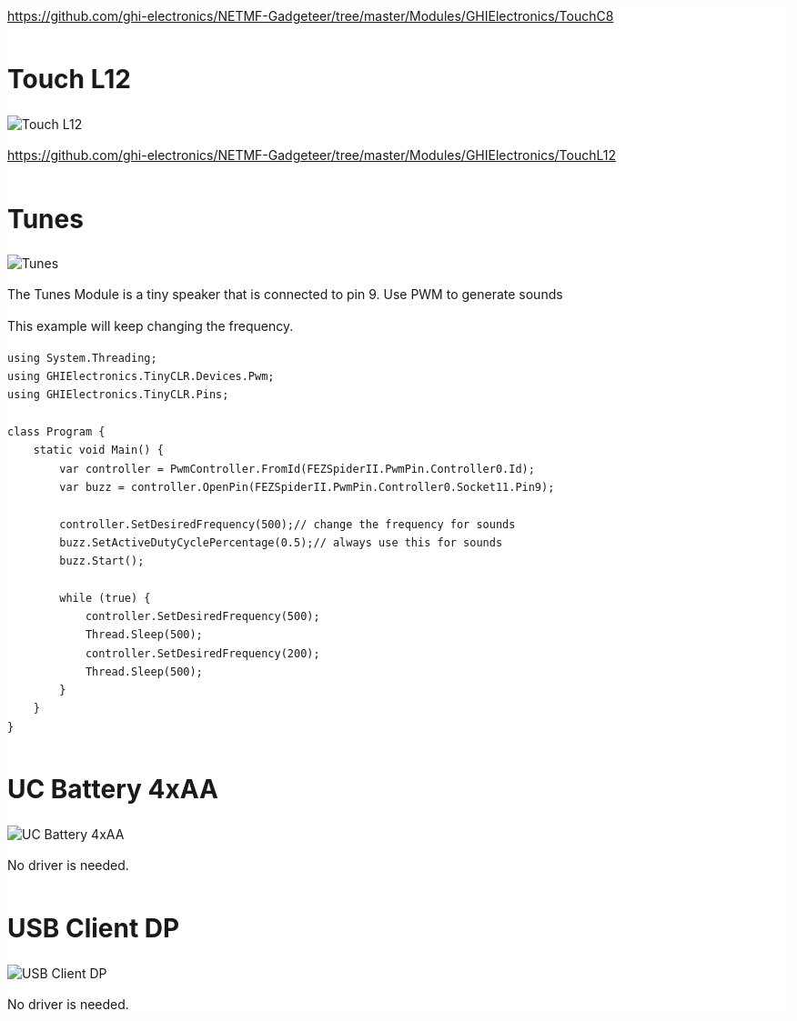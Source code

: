 https://github.com/ghi-electronics/NETMF-Gadgeteer/tree/master/Modules/GHIElectronics/TouchC8

# Touch L12
![Touch L12](images/modules/touch_l12.jpg)

https://github.com/ghi-electronics/NETMF-Gadgeteer/tree/master/Modules/GHIElectronics/TouchL12

# Tunes
![Tunes](images/modules/tunes.jpg)

The Tunes Module is a tiny speaker that is connected to pin 9. Use PWM to generate sounds

This example will keep changing the frequency.

```
using System.Threading;
using GHIElectronics.TinyCLR.Devices.Pwm;
using GHIElectronics.TinyCLR.Pins;

class Program {
    static void Main() {
        var controller = PwmController.FromId(FEZSpiderII.PwmPin.Controller0.Id);
        var buzz = controller.OpenPin(FEZSpiderII.PwmPin.Controller0.Socket11.Pin9);

        controller.SetDesiredFrequency(500);// change the frequency for sounds
        buzz.SetActiveDutyCyclePercentage(0.5);// always use this for sounds
        buzz.Start();

        while (true) {
            controller.SetDesiredFrequency(500);
            Thread.Sleep(500);
            controller.SetDesiredFrequency(200);
            Thread.Sleep(500);
        }
    }
}
```
# UC Battery 4xAA
![UC Battery 4xAA](images/modules/uc_battery_4xaa.jpg)

No driver is needed.

# USB Client DP
![USB Client DP](images/modules/usb_client.jpg)

No driver is needed.
